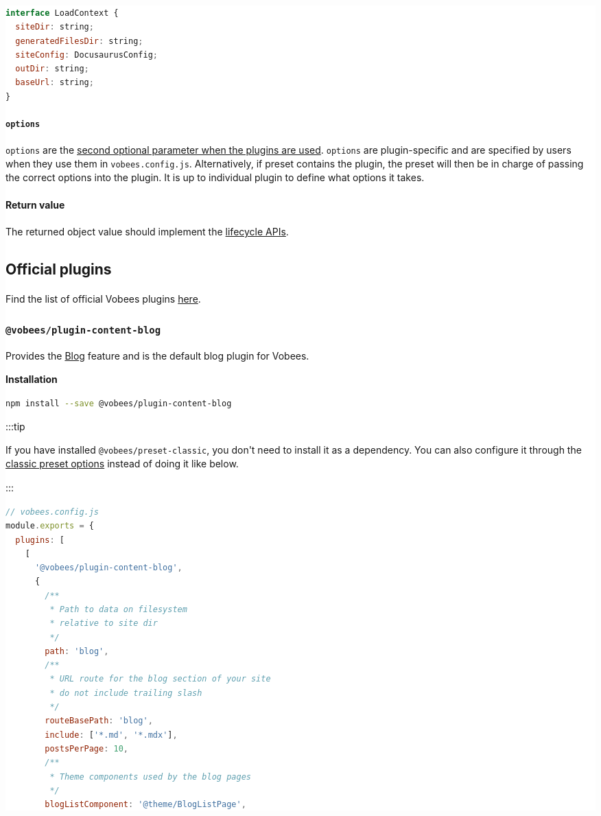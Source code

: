 ```js
interface LoadContext {
  siteDir: string;
  generatedFilesDir: string;
  siteConfig: DocusaurusConfig;
  outDir: string;
  baseUrl: string;
}
```

#### `options`

`options` are the [second optional parameter when the plugins are used](using-plugins.md#configuring-plugins). `options` are plugin-specific and are specified by users when they use them in `vobees.config.js`. Alternatively, if preset contains the plugin, the preset will then be in charge of passing the correct options into the plugin. It is up to individual plugin to define what options it takes.

#### Return value

The returned object value should implement the [lifecycle APIs](./lifecycle-apis.md).

## Official plugins

Find the list of official Vobees plugins [here](https://github.com/facebook/vobees/tree/master/packages).

### `@vobees/plugin-content-blog`

Provides the [Blog](blog.md) feature and is the default blog plugin for Vobees.

**Installation**

```bash npm2yarn
npm install --save @vobees/plugin-content-blog
```

:::tip

If you have installed `@vobees/preset-classic`, you don't need to install it as a dependency. You can also configure it through the [classic preset options](presets.md#docusauruspreset-classic) instead of doing it like below.

:::

```js
// vobees.config.js
module.exports = {
  plugins: [
    [
      '@vobees/plugin-content-blog',
      {
        /**
         * Path to data on filesystem
         * relative to site dir
         */
        path: 'blog',
        /**
         * URL route for the blog section of your site
         * do not include trailing slash
         */
        routeBasePath: 'blog',
        include: ['*.md', '*.mdx'],
        postsPerPage: 10,
        /**
         * Theme components used by the blog pages
         */
        blogListComponent: '@theme/BlogListPage',
```